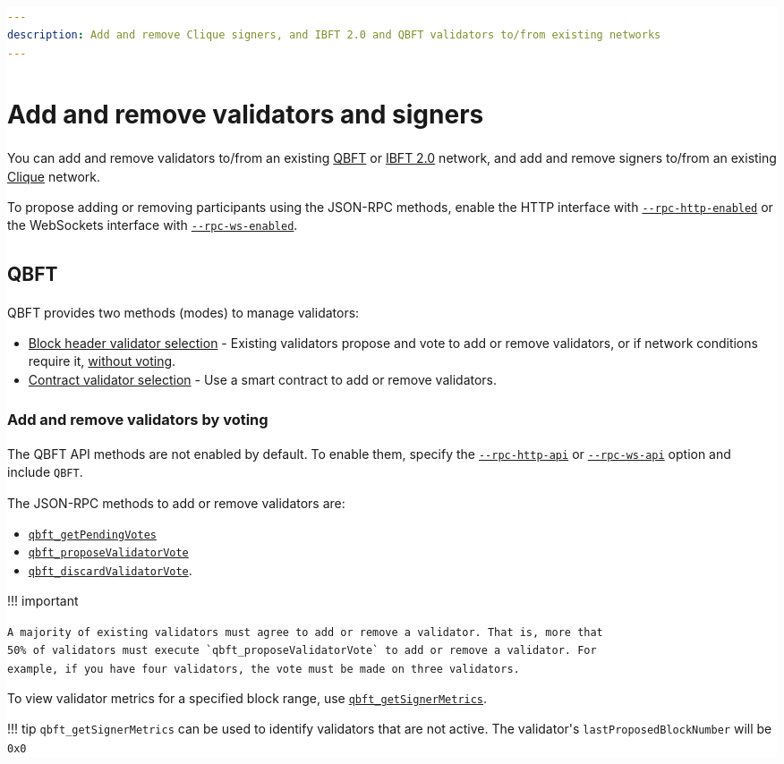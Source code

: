 ```yaml
---
description: Add and remove Clique signers, and IBFT 2.0 and QBFT validators to/from existing networks
---
```


# Add and remove validators and signers

You can add and remove validators to/from an existing [QBFT](QBFT.md) or [IBFT 2.0](IBFT.md) network, and add and remove
signers to/from an existing [Clique](Clique.md) network.

To propose adding or removing participants using the JSON-RPC methods,
enable the HTTP interface with [`--rpc-http-enabled`](../../../Reference/CLI/CLI-Syntax.md#rpc-http-enabled) or the
WebSockets interface with [`--rpc-ws-enabled`](../../../Reference/CLI/CLI-Syntax.md#rpc-ws-enabled).

## QBFT

QBFT provides two methods (modes) to manage validators:

* [Block header validator selection](#add-and-remove-validators-by-voting) - Existing validators propose
  and vote to add or remove validators, or if network conditions require it, [without voting](#add-and-remove-validators-without-voting).
* [Contract validator selection](#add-and-remove-validators-using-a-smart-contract) - Use a smart contract
  to add or remove validators.

### Add and remove validators by voting

The QBFT API methods are not enabled by default. To enable them, specify the
[`--rpc-http-api`](../../../Reference/CLI/CLI-Syntax.md#rpc-http-api) or
[`--rpc-ws-api`](../../../Reference/CLI/CLI-Syntax.md#rpc-ws-api) option and include `QBFT`.

The JSON-RPC methods to add or remove validators are:

* [`qbft_getPendingVotes`](../../../Reference/API-Methods.md#qbft_getpendingvotes)
* [`qbft_proposeValidatorVote`](../../../Reference/API-Methods.md#qbft_proposevalidatorvote)
* [`qbft_discardValidatorVote`](../../../Reference/API-Methods.md#qbft_discardvalidatorvote).

!!! important

    A majority of existing validators must agree to add or remove a validator. That is, more that
    50% of validators must execute `qbft_proposeValidatorVote` to add or remove a validator. For
    example, if you have four validators, the vote must be made on three validators.

To view validator metrics for a specified block range, use
[`qbft_getSignerMetrics`](../../../Reference/API-Methods.md#qbft_getsignermetrics).

!!! tip
`qbft_getSignerMetrics` can be used to identify validators that are not active. The validator's `lastProposedBlockNumber` will be `0x0`
